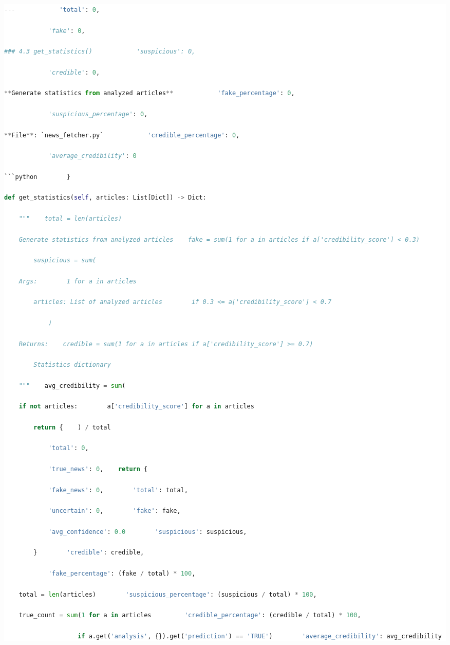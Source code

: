 ```python    }
---            'total': 0,

            'fake': 0,

### 4.3 get_statistics()            'suspicious': 0,

            'credible': 0,

**Generate statistics from analyzed articles**            'fake_percentage': 0,

            'suspicious_percentage': 0,

**File**: `news_fetcher.py`            'credible_percentage': 0,

            'average_credibility': 0

```python        }

def get_statistics(self, articles: List[Dict]) -> Dict:    

    """    total = len(articles)

    Generate statistics from analyzed articles    fake = sum(1 for a in articles if a['credibility_score'] < 0.3)

        suspicious = sum(

    Args:        1 for a in articles 

        articles: List of analyzed articles        if 0.3 <= a['credibility_score'] < 0.7

            )

    Returns:    credible = sum(1 for a in articles if a['credibility_score'] >= 0.7)

        Statistics dictionary    

    """    avg_credibility = sum(

    if not articles:        a['credibility_score'] for a in articles

        return {    ) / total

            'total': 0,    

            'true_news': 0,    return {

            'fake_news': 0,        'total': total,

            'uncertain': 0,        'fake': fake,

            'avg_confidence': 0.0        'suspicious': suspicious,

        }        'credible': credible,

            'fake_percentage': (fake / total) * 100,

    total = len(articles)        'suspicious_percentage': (suspicious / total) * 100,

    true_count = sum(1 for a in articles         'credible_percentage': (credible / total) * 100,

                    if a.get('analysis', {}).get('prediction') == 'TRUE')        'average_credibility': avg_credibility
```